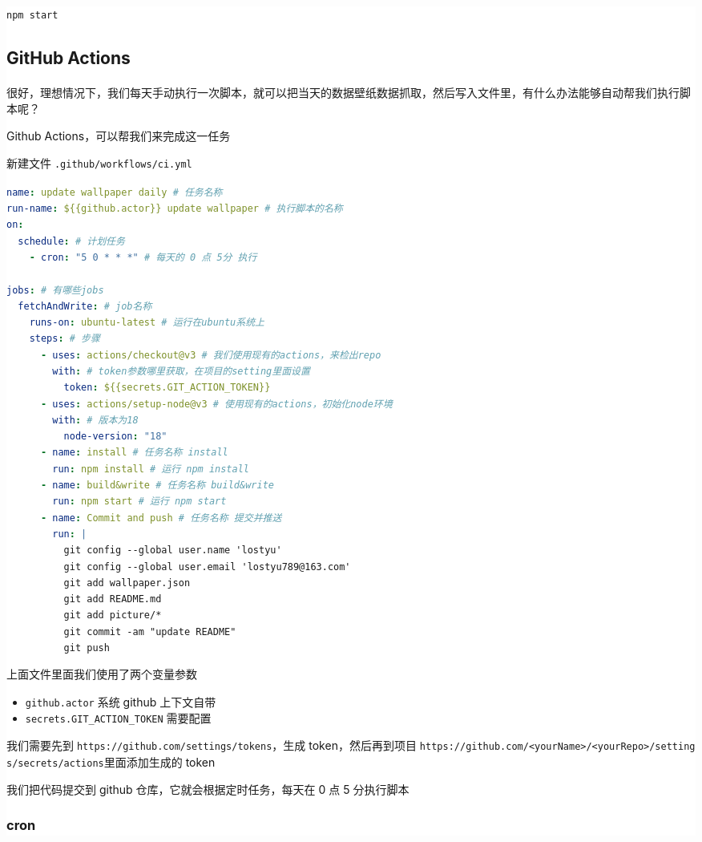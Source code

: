 ```bash
npm start
```

## GitHub Actions

很好，理想情况下，我们每天手动执行一次脚本，就可以把当天的数据壁纸数据抓取，然后写入文件里，有什么办法能够自动帮我们执行脚本呢？

Github Actions，可以帮我们来完成这一任务

新建文件 `.github/workflows/ci.yml`

```yaml
name: update wallpaper daily # 任务名称
run-name: ${{github.actor}} update wallpaper # 执行脚本的名称
on:
  schedule: # 计划任务
    - cron: "5 0 * * *" # 每天的 0 点 5分 执行

jobs: # 有哪些jobs
  fetchAndWrite: # job名称
    runs-on: ubuntu-latest # 运行在ubuntu系统上
    steps: # 步骤
      - uses: actions/checkout@v3 # 我们使用现有的actions，来检出repo
        with: # token参数哪里获取，在项目的setting里面设置
          token: ${{secrets.GIT_ACTION_TOKEN}}
      - uses: actions/setup-node@v3 # 使用现有的actions，初始化node环境
        with: # 版本为18
          node-version: "18"
      - name: install # 任务名称 install
        run: npm install # 运行 npm install
      - name: build&write # 任务名称 build&write
        run: npm start # 运行 npm start
      - name: Commit and push # 任务名称 提交并推送
        run: |
          git config --global user.name 'lostyu'
          git config --global user.email 'lostyu789@163.com'
          git add wallpaper.json
          git add README.md
          git add picture/*
          git commit -am "update README"
          git push
```

上面文件里面我们使用了两个变量参数

- `github.actor` 系统 github 上下文自带
- `secrets.GIT_ACTION_TOKEN` 需要配置

我们需要先到 `https://github.com/settings/tokens`，生成 token，然后再到项目 `https://github.com/<yourName>/<yourRepo>/settings/secrets/actions`里面添加生成的 token

我们把代码提交到 github 仓库，它就会根据定时任务，每天在 0 点 5 分执行脚本

### cron

